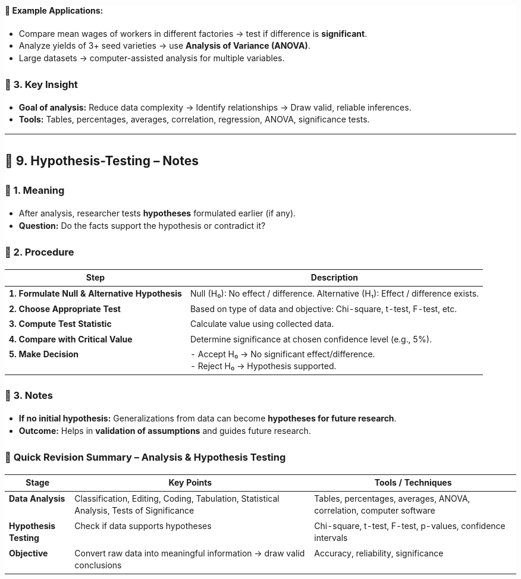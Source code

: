 
#### 🔹 Example Applications:

* Compare mean wages of workers in different factories → test if difference is **significant**.
* Analyze yields of 3+ seed varieties → use **Analysis of Variance (ANOVA)**.
* Large datasets → computer-assisted analysis for multiple variables.


### 🔹 3. Key Insight

* **Goal of analysis:** Reduce data complexity → Identify relationships → Draw valid, reliable inferences.
* **Tools:** Tables, percentages, averages, correlation, regression, ANOVA, significance tests.

---

## 📘 **9. Hypothesis-Testing – Notes**

### 🔹 1. Meaning

* After analysis, researcher tests **hypotheses** formulated earlier (if any).
* **Question:** Do the facts support the hypothesis or contradict it?


### 🔹 2. Procedure

| Step                                           | Description                                                                              |
| ---------------------------------------------- | ---------------------------------------------------------------------------------------- |
| **1. Formulate Null & Alternative Hypothesis** | Null (H₀): No effect / difference. Alternative (H₁): Effect / difference exists.         |
| **2. Choose Appropriate Test**                 | Based on type of data and objective: Chi-square, t-test, F-test, etc.                    |
| **3. Compute Test Statistic**                  | Calculate value using collected data.                                                    |
| **4. Compare with Critical Value**             | Determine significance at chosen confidence level (e.g., 5%).                            |
| **5. Make Decision**                           | - Accept H₀ → No significant effect/difference. <br> - Reject H₀ → Hypothesis supported. |


### 🔹 3. Notes

* **If no initial hypothesis:** Generalizations from data can become **hypotheses for future research**.
* **Outcome:** Helps in **validation of assumptions** and guides future research.


### 🧭 **Quick Revision Summary – Analysis & Hypothesis Testing**

| Stage                  | Key Points                                                                               | Tools / Techniques                                                   |
| ---------------------- | ---------------------------------------------------------------------------------------- | -------------------------------------------------------------------- |
| **Data Analysis**      | Classification, Editing, Coding, Tabulation, Statistical Analysis, Tests of Significance | Tables, percentages, averages, ANOVA, correlation, computer software |
| **Hypothesis Testing** | Check if data supports hypotheses                                                        | Chi-square, t-test, F-test, p-values, confidence intervals           |
| **Objective**          | Convert raw data into meaningful information → draw valid conclusions                    | Accuracy, reliability, significance                                  |
